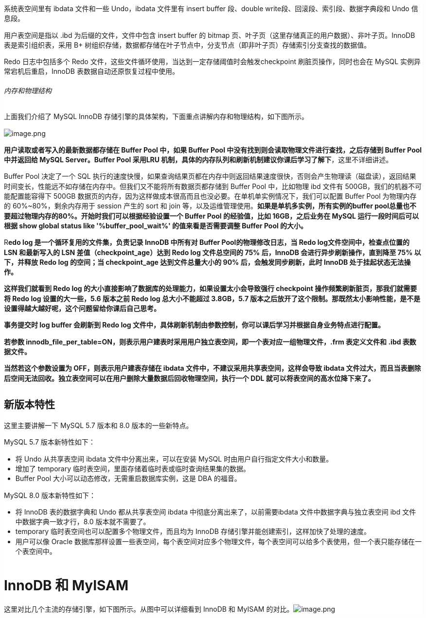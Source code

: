 系统表空间里有 ibdata 文件和一些 Undo，ibdata 文件里有 insert buffer 段、double write段、回滚段、索引段、数据字典段和 Undo 信息段。

用户表空间是指以 .ibd 为后缀的文件，文件中包含 insert buffer 的 bitmap 页、叶子页（这里存储真正的用户数据）、非叶子页。InnoDB 表是索引组织表，采用 B+ 树组织存储，数据都存储在叶子节点中，分支节点（即非叶子页）存储索引分支查找的数据值。

Redo 日志中包括多个 Redo 文件，这些文件循环使用，当达到一定存储阈值时会触发checkpoint 刷脏页操作，同时也会在 MySQL 实例异常宕机后重启，InnoDB 表数据自动还原恢复过程中使用。
###### 内存和物理结构
上面我们介绍了 MySQL InnoDB 存储引擎的具体架构，下面重点讲解内存和物理结构，如下图所示。

![image.png](https://cdn.nlark.com/yuque/0/2021/png/2725209/1632896175237-b1722d18-96ef-4fc0-a39c-12bcec7daaf5.png#averageHue=%236e6e6c&clientId=u0ed4e850-311d-4&from=paste&id=ud5887321&name=image.png&originHeight=534&originWidth=661&originalType=url&ratio=1&rotation=0&showTitle=false&size=188330&status=done&style=none&taskId=uc453b116-6302-482d-bfbb-1f7751d41c7&title=)

**用户读取或者写入的最新数据都存储在 Buffer Pool 中，如果 Buffer Pool 中没有找到则会读取物理文件进行查找，之后存储到 Buffer Pool 中并返回给 MySQL Server。Buffer Pool 采用LRU 机制，具体的内存队列和刷新机制建议你课后学习了解下**，这里不详细讲述。

Buffer Pool 决定了一个 SQL 执行的速度快慢，如果查询结果页都在内存中则返回结果速度很快，否则会产生物理读（磁盘读），返回结果时间变长，性能远不如存储在内存中。但我们又不能将所有数据页都存储到 Buffer Pool 中，比如物理 ibd 文件有 500GB，我们的机器不可能配置能容得下 500GB 数据页的内存，因为这样做成本很高而且也没必要。在单机单实例情况下，我们可以配置 Buffer Pool 为物理内存的 60%~80%，剩余内存用于 session 产生的 sort 和 join 等，以及运维管理使用。**如果是单机多实例，所有实例的buffer pool总量也不要超过物理内存的80%。开始时我们可以根据经验设置一个 Buffer Pool 的经验值，比如 16GB，之后业务在 MySQL 运行一段时间后可以根据 show global status like '%buffer_pool_wait%' 的值来看是否需要调整 Buffer Pool 的大小。**

R**edo log 是一个循环复用的文件集，负责记录 InnoDB 中所有对 Buffer Pool的物理修改日志，当 Redo log文件空间中，检查点位置的 LSN 和最新写入的 LSN 差值（checkpoint_age）达到 Redo log 文件总空间的 75% 后，InnoDB 会进行异步刷新操作，直到降至 75% 以下，并释放 Redo log 的空间；当 checkpoint_age 达到文件总量大小的 90% 后，会触发同步刷新，此时 InnoDB 处于挂起状态无法操作。**

**这样我们就看到 Redo log 的大小直接影响了数据库的处理能力，如果设置太小会导致强行 checkpoint 操作频繁刷新脏页，那我们就需要将 Redo log 设置的大一些，5.6 版本之前 Redo log 总大小不能超过 3.8GB，5.7 版本之后放开了这个限制。那既然太小影响性能，是不是设置得越大越好呢，这个问题留给你课后自己思考。**

**事务提交时 log buffer 会刷新到 Redo log 文件中，具体刷新机制由参数控制，你可以课后学习并根据自身业务特点进行配置。**

**若参数 innodb_file_per_table=ON，则表示用户建表时采用用户独立表空间，即一个表对应一组物理文件，.frm 表定义文件和 .ibd 表数据文件。**

**当然若这个参数设置为 OFF，则表示用户建表存储在 ibdata 文件中，不建议采用共享表空间，这样会导致 ibdata 文件过大，而且当表删除后空间无法回收。独立表空间可以在用户删除大量数据后回收物理空间，执行一个 DDL 就可以将表空间的高水位降下来了。**
## 新版本特性
这里主要讲解一下 MySQL 5.7 版本和 8.0 版本的一些新特点。

MySQL 5.7 版本新特性如下：

- 将 Undo 从共享表空间 ibdata 文件中分离出来，可以在安装 MySQL 时由用户自行指定文件大小和数量。
- 增加了 temporary 临时表空间，里面存储着临时表或临时查询结果集的数据。
- Buffer Pool 大小可以动态修改，无需重启数据库实例，这是 DBA 的福音。

MySQL 8.0 版本新特性如下：

- 将 InnoDB 表的数据字典和 Undo 都从共享表空间 ibdata 中彻底分离出来了，以前需要ibdata 文件中数据字典与独立表空间 ibd 文件中数据字典一致才行，8.0 版本就不需要了。
- temporary 临时表空间也可以配置多个物理文件，而且均为 InnoDB 存储引擎并能创建索引，这样加快了处理的速度。
- 用户可以像 Oracle 数据库那样设置一些表空间，每个表空间对应多个物理文件，每个表空间可以给多个表使用，但一个表只能存储在一个表空间中。
# InnoDB 和 MyISAM
这里对比几个主流的存储引擎，如下图所示。从图中可以详细看到 InnoDB 和 MyISAM 的对比。![image.png](https://cdn.nlark.com/yuque/0/2021/png/2725209/1632896175849-43d18924-17bd-451d-8ccf-1b6e05fd1ce1.png#averageHue=%23dae7e5&clientId=u0ed4e850-311d-4&from=paste&id=u39008761&name=image.png&originHeight=1057&originWidth=1080&originalType=url&ratio=1&rotation=0&showTitle=false&size=276519&status=done&style=none&taskId=u3c46d3df-bbec-4a72-bcbe-1fe2e6c816b&title=)
